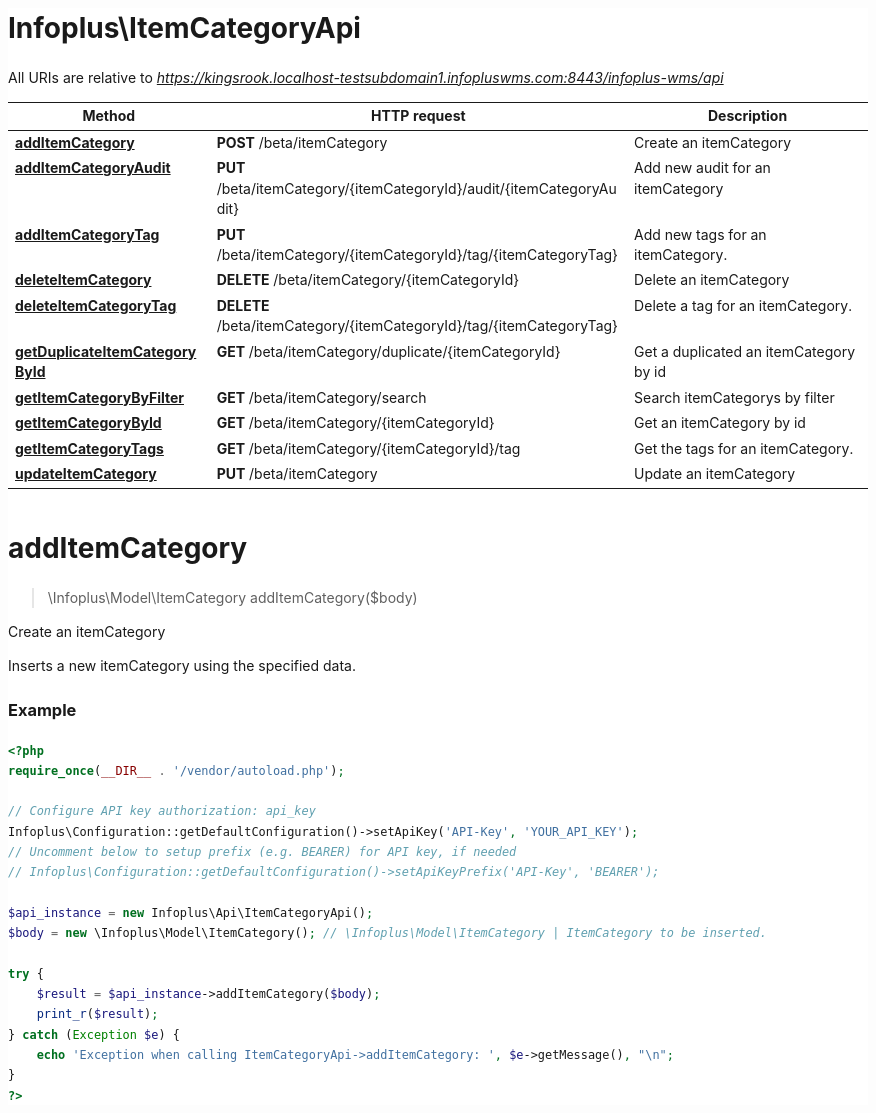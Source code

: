 # Infoplus\ItemCategoryApi

All URIs are relative to *https://kingsrook.localhost-testsubdomain1.infopluswms.com:8443/infoplus-wms/api*

Method | HTTP request | Description
------------- | ------------- | -------------
[**addItemCategory**](ItemCategoryApi.md#addItemCategory) | **POST** /beta/itemCategory | Create an itemCategory
[**addItemCategoryAudit**](ItemCategoryApi.md#addItemCategoryAudit) | **PUT** /beta/itemCategory/{itemCategoryId}/audit/{itemCategoryAudit} | Add new audit for an itemCategory
[**addItemCategoryTag**](ItemCategoryApi.md#addItemCategoryTag) | **PUT** /beta/itemCategory/{itemCategoryId}/tag/{itemCategoryTag} | Add new tags for an itemCategory.
[**deleteItemCategory**](ItemCategoryApi.md#deleteItemCategory) | **DELETE** /beta/itemCategory/{itemCategoryId} | Delete an itemCategory
[**deleteItemCategoryTag**](ItemCategoryApi.md#deleteItemCategoryTag) | **DELETE** /beta/itemCategory/{itemCategoryId}/tag/{itemCategoryTag} | Delete a tag for an itemCategory.
[**getDuplicateItemCategoryById**](ItemCategoryApi.md#getDuplicateItemCategoryById) | **GET** /beta/itemCategory/duplicate/{itemCategoryId} | Get a duplicated an itemCategory by id
[**getItemCategoryByFilter**](ItemCategoryApi.md#getItemCategoryByFilter) | **GET** /beta/itemCategory/search | Search itemCategorys by filter
[**getItemCategoryById**](ItemCategoryApi.md#getItemCategoryById) | **GET** /beta/itemCategory/{itemCategoryId} | Get an itemCategory by id
[**getItemCategoryTags**](ItemCategoryApi.md#getItemCategoryTags) | **GET** /beta/itemCategory/{itemCategoryId}/tag | Get the tags for an itemCategory.
[**updateItemCategory**](ItemCategoryApi.md#updateItemCategory) | **PUT** /beta/itemCategory | Update an itemCategory


# **addItemCategory**
> \Infoplus\Model\ItemCategory addItemCategory($body)

Create an itemCategory

Inserts a new itemCategory using the specified data.

### Example 
```php
<?php
require_once(__DIR__ . '/vendor/autoload.php');

// Configure API key authorization: api_key
Infoplus\Configuration::getDefaultConfiguration()->setApiKey('API-Key', 'YOUR_API_KEY');
// Uncomment below to setup prefix (e.g. BEARER) for API key, if needed
// Infoplus\Configuration::getDefaultConfiguration()->setApiKeyPrefix('API-Key', 'BEARER');

$api_instance = new Infoplus\Api\ItemCategoryApi();
$body = new \Infoplus\Model\ItemCategory(); // \Infoplus\Model\ItemCategory | ItemCategory to be inserted.

try { 
    $result = $api_instance->addItemCategory($body);
    print_r($result);
} catch (Exception $e) {
    echo 'Exception when calling ItemCategoryApi->addItemCategory: ', $e->getMessage(), "\n";
}
?>
```
